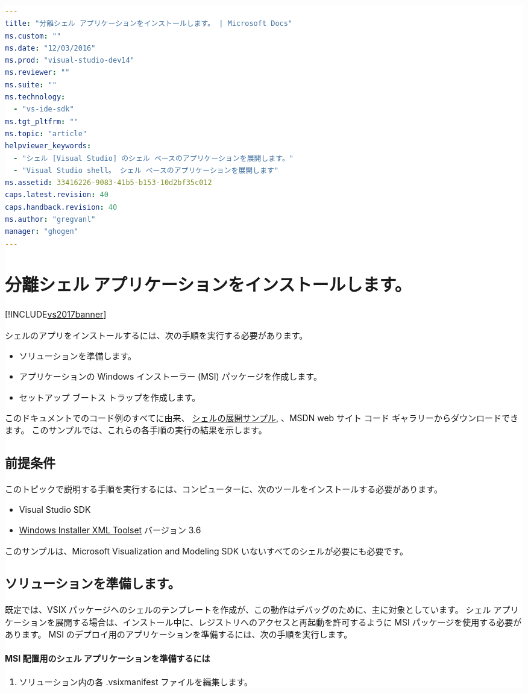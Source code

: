 ```yaml
---
title: "分離シェル アプリケーションをインストールします。 | Microsoft Docs"
ms.custom: ""
ms.date: "12/03/2016"
ms.prod: "visual-studio-dev14"
ms.reviewer: ""
ms.suite: ""
ms.technology: 
  - "vs-ide-sdk"
ms.tgt_pltfrm: ""
ms.topic: "article"
helpviewer_keywords: 
  - "シェル [Visual Studio] のシェル ベースのアプリケーションを展開します。"
  - "Visual Studio shell。 シェル ベースのアプリケーションを展開します"
ms.assetid: 33416226-9083-41b5-b153-10d2bf35c012
caps.latest.revision: 40
caps.handback.revision: 40
ms.author: "gregvanl"
manager: "ghogen"
---
```

# 分離シェル アプリケーションをインストールします。
[!INCLUDE[vs2017banner](../code-quality/includes/vs2017banner.md)]

シェルのアプリをインストールするには、次の手順を実行する必要があります。  
  
-   ソリューションを準備します。  
  
-   アプリケーションの Windows インストーラー \(MSI\) パッケージを作成します。  
  
-   セットアップ ブートス トラップを作成します。  
  
 このドキュメントでのコード例のすべてに由来、 [シェルの展開サンプル](http://go.microsoft.com/fwlink/?LinkId=262245), 、MSDN web サイト コード ギャラリーからダウンロードできます。 このサンプルでは、これらの各手順の実行の結果を示します。  
  
## 前提条件  
 このトピックで説明する手順を実行するには、コンピューターに、次のツールをインストールする必要があります。  
  
-   Visual Studio SDK  
  
-   [Windows Installer XML Toolset](http://go.microsoft.com/fwlink/?LinkId=82720) バージョン 3.6  
  
 このサンプルは、Microsoft Visualization and Modeling SDK いないすべてのシェルが必要にも必要です。  
  
## ソリューションを準備します。  
 既定では、VSIX パッケージへのシェルのテンプレートを作成が、この動作はデバッグのために、主に対象としています。 シェル アプリケーションを展開する場合は、インストール中に、レジストリへのアクセスと再起動を許可するように MSI パッケージを使用する必要があります。 MSI のデプロイ用のアプリケーションを準備するには、次の手順を実行します。  
  
#### MSI 配置用のシェル アプリケーションを準備するには  
  
1.  ソリューション内の各 .vsixmanifest ファイルを編集します。  
  